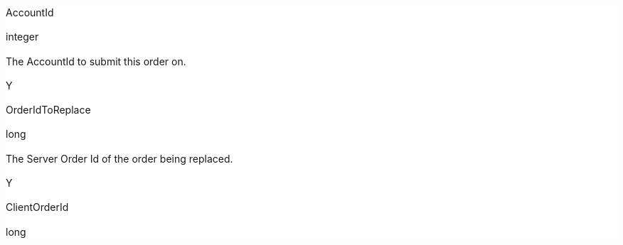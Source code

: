 <td class="confluenceTd">

AccountId

</td>

<td class="confluenceTd">

integer

</td>

<td class="confluenceTd">

The AccountId to submit this order on.

</td>

<td class="confluenceTd">

Y

</td>

</tr>

<tr>

<td class="confluenceTd">

OrderIdToReplace

</td>

<td class="confluenceTd">

long

</td>

<td class="confluenceTd">

The Server Order Id of the order being replaced.

</td>

<td class="confluenceTd">

Y

</td>

</tr>

<tr>

<td class="confluenceTd">

ClientOrderId

</td>

<td class="confluenceTd">

long

